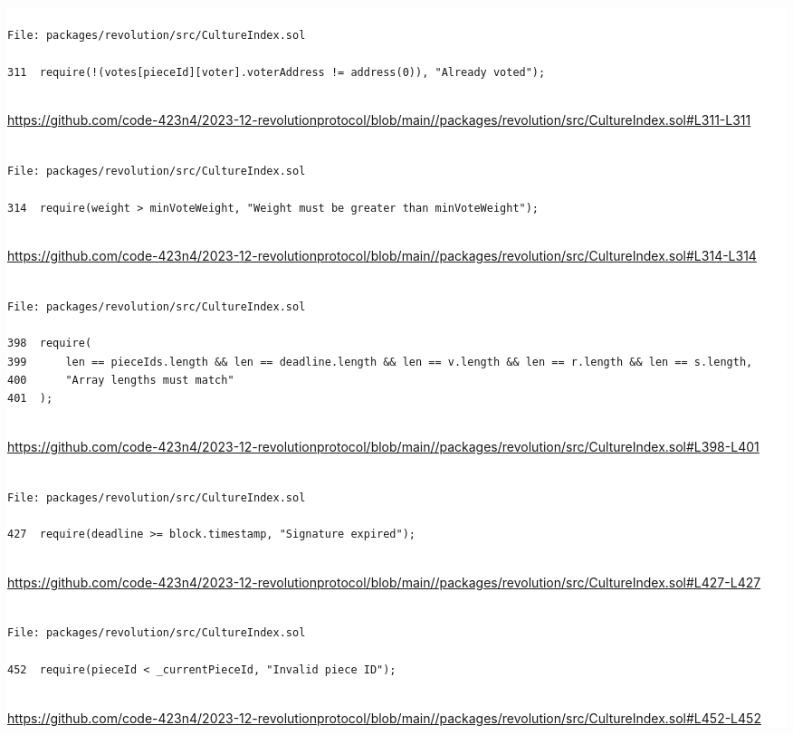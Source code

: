```solidity

File: packages/revolution/src/CultureIndex.sol

311  require(!(votes[pieceId][voter].voterAddress != address(0)), "Already voted");


```
https://github.com/code-423n4/2023-12-revolutionprotocol/blob/main//packages/revolution/src/CultureIndex.sol#L311-L311

```solidity

File: packages/revolution/src/CultureIndex.sol

314  require(weight > minVoteWeight, "Weight must be greater than minVoteWeight");


```
https://github.com/code-423n4/2023-12-revolutionprotocol/blob/main//packages/revolution/src/CultureIndex.sol#L314-L314

```solidity

File: packages/revolution/src/CultureIndex.sol

398  require(
399      len == pieceIds.length && len == deadline.length && len == v.length && len == r.length && len == s.length,
400      "Array lengths must match"
401  );


```
https://github.com/code-423n4/2023-12-revolutionprotocol/blob/main//packages/revolution/src/CultureIndex.sol#L398-L401

```solidity

File: packages/revolution/src/CultureIndex.sol

427  require(deadline >= block.timestamp, "Signature expired");


```
https://github.com/code-423n4/2023-12-revolutionprotocol/blob/main//packages/revolution/src/CultureIndex.sol#L427-L427

```solidity

File: packages/revolution/src/CultureIndex.sol

452  require(pieceId < _currentPieceId, "Invalid piece ID");


```
https://github.com/code-423n4/2023-12-revolutionprotocol/blob/main//packages/revolution/src/CultureIndex.sol#L452-L452

